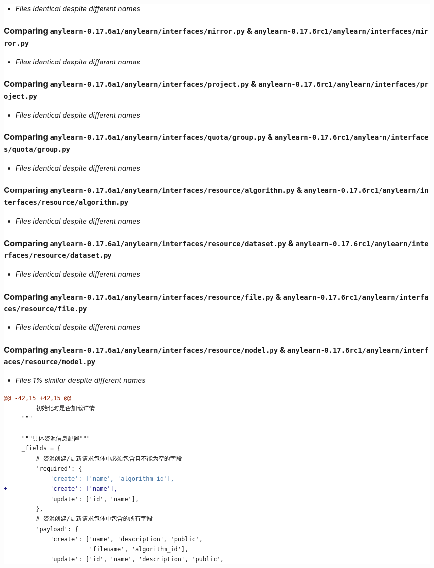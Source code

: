  * *Files identical despite different names*

### Comparing `anylearn-0.17.6a1/anylearn/interfaces/mirror.py` & `anylearn-0.17.6rc1/anylearn/interfaces/mirror.py`

 * *Files identical despite different names*

### Comparing `anylearn-0.17.6a1/anylearn/interfaces/project.py` & `anylearn-0.17.6rc1/anylearn/interfaces/project.py`

 * *Files identical despite different names*

### Comparing `anylearn-0.17.6a1/anylearn/interfaces/quota/group.py` & `anylearn-0.17.6rc1/anylearn/interfaces/quota/group.py`

 * *Files identical despite different names*

### Comparing `anylearn-0.17.6a1/anylearn/interfaces/resource/algorithm.py` & `anylearn-0.17.6rc1/anylearn/interfaces/resource/algorithm.py`

 * *Files identical despite different names*

### Comparing `anylearn-0.17.6a1/anylearn/interfaces/resource/dataset.py` & `anylearn-0.17.6rc1/anylearn/interfaces/resource/dataset.py`

 * *Files identical despite different names*

### Comparing `anylearn-0.17.6a1/anylearn/interfaces/resource/file.py` & `anylearn-0.17.6rc1/anylearn/interfaces/resource/file.py`

 * *Files identical despite different names*

### Comparing `anylearn-0.17.6a1/anylearn/interfaces/resource/model.py` & `anylearn-0.17.6rc1/anylearn/interfaces/resource/model.py`

 * *Files 1% similar despite different names*

```diff
@@ -42,15 +42,15 @@
         初始化时是否加载详情
     """
 
     """具体资源信息配置"""
     _fields = {
         # 资源创建/更新请求包体中必须包含且不能为空的字段
         'required': {
-            'create': ['name', 'algorithm_id'],
+            'create': ['name'],
             'update': ['id', 'name'],
         },
         # 资源创建/更新请求包体中包含的所有字段
         'payload': {
             'create': ['name', 'description', 'public',
                        'filename', 'algorithm_id'],
             'update': ['id', 'name', 'description', 'public',
```
